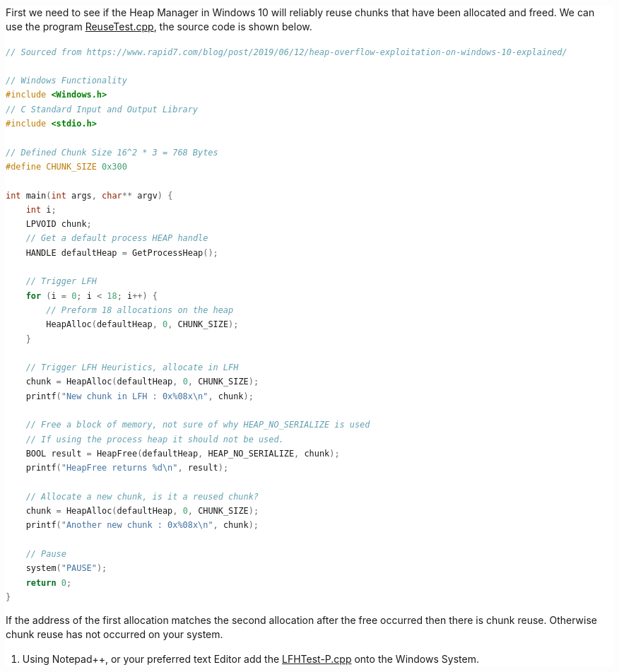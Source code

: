 First we need to see if the Heap Manager in Windows 10 will reliably reuse chunks that have been allocated and freed. We can use the program [ReuseTest.cpp](./SourceCode/ReuseTest.cpp), the source code is shown below.

```cpp
// Sourced from https://www.rapid7.com/blog/post/2019/06/12/heap-overflow-exploitation-on-windows-10-explained/

// Windows Functionality
#include <Windows.h>
// C Standard Input and Output Library
#include <stdio.h>

// Defined Chunk Size 16^2 * 3 = 768 Bytes
#define CHUNK_SIZE 0x300

int main(int args, char** argv) {
    int i;
    LPVOID chunk;
    // Get a default process HEAP handle
    HANDLE defaultHeap = GetProcessHeap();

    // Trigger LFH
    for (i = 0; i < 18; i++) {
        // Preform 18 allocations on the heap
        HeapAlloc(defaultHeap, 0, CHUNK_SIZE);
    }

    // Trigger LFH Heuristics, allocate in LFH
    chunk = HeapAlloc(defaultHeap, 0, CHUNK_SIZE);
    printf("New chunk in LFH : 0x%08x\n", chunk);

    // Free a block of memory, not sure of why HEAP_NO_SERIALIZE is used
    // If using the process heap it should not be used. 
    BOOL result = HeapFree(defaultHeap, HEAP_NO_SERIALIZE, chunk);
    printf("HeapFree returns %d\n", result);

    // Allocate a new chunk, is it a reused chunk?
    chunk = HeapAlloc(defaultHeap, 0, CHUNK_SIZE);
    printf("Another new chunk : 0x%08x\n", chunk);

    // Pause
    system("PAUSE");
    return 0;
}
```
If the address of the first allocation matches the second allocation after the free occurred then there is chunk reuse. Otherwise chunk reuse has not occurred on your system.

1. Using Notepad++, or your preferred text Editor add the [LFHTest-P.cpp](./SourceCode/LFHTest-P.cpp) onto the Windows System.
